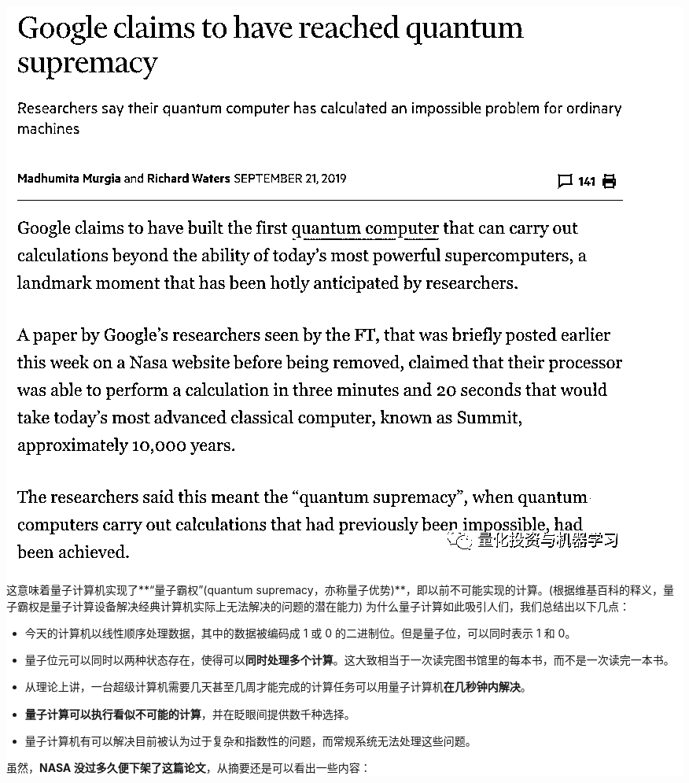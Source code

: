 ![](img/3b57e46868e9c5a55360e69b05a4f0d7.png)

这意味着量子计算机实现了**“量子霸权”(quantum supremacy，亦称量子优势)**，即以前不可能实现的计算。(根据维基百科的释义，量子霸权是量子计算设备解决经典计算机实际上无法解决的问题的潜在能力)
为什么量子计算如此吸引人们，我们总结出以下几点：

*   今天的计算机以线性顺序处理数据，其中的数据被编码成 1 或 0 的二进制位。但是量子位，可以同时表示 1 和 0。

*   量子位元可以同时以两种状态存在，使得可以**同时处理多个计算**。这大致相当于一次读完图书馆里的每本书，而不是一次读完一本书。

*   从理论上讲，一台超级计算机需要几天甚至几周才能完成的计算任务可以用量子计算机**在几秒钟内解决**。

*   **量子计算可以执行看似不可能的计算**，并在眨眼间提供数千种选择。

*   量子计算机有可以解决目前被认为过于复杂和指数性的问题，而常规系统无法处理这些问题。

虽然，**NASA 没过多久便下架了这篇论文**，从摘要还是可以看出一些内容：
